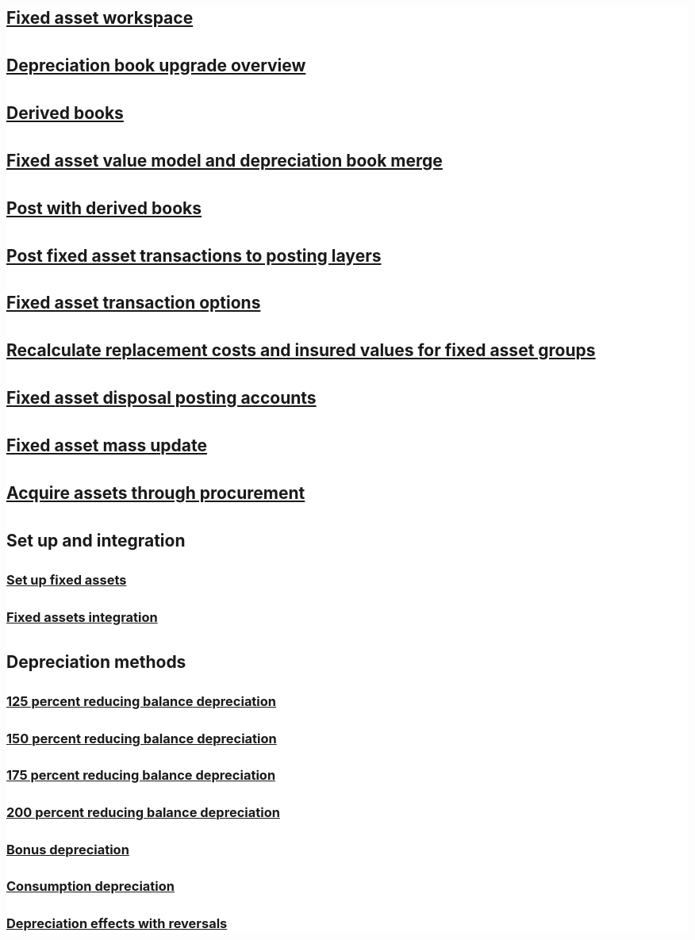 ## [Fixed asset workspace](fixed-assets/fixed-asset-workspace.md)
## [Depreciation book upgrade overview](fixed-assets/depreciation-book-upgrade-considerations.md)
## [Derived books](fixed-assets/derived-books.md)
## [Fixed asset value model and depreciation book merge](fixed-assets/fixed-asset-value-model-depreciation-book-merge.md)
## [Post with derived books](fixed-assets/post-derived-value-models.md)
## [Post fixed asset transactions to posting layers](fixed-assets/post-fixed-asset-transactions-posting-layers.md)
## [Fixed asset transaction options](fixed-assets/enter-fixed-asset-transactions.md)
## [Recalculate replacement costs and insured values for fixed asset groups](fixed-assets/recalculate-replacement-costs-insured-values-fixed-asset-groups.md)
## [Fixed asset disposal posting accounts](fixed-assets/fixed-asset-disposal-posting-accounts.md)
## [Fixed asset mass update](fixed-assets/fixed-asset-mass-update.md)
## [Acquire assets through procurement](fixed-assets/acquire-assets-procurement.md)
## Set up and integration
### [Set up fixed assets](fixed-assets/set-up-fixed-assets.md)
### [Fixed assets integration](fixed-assets/fixed-asset-integration.md)
## Depreciation methods
### [125 percent reducing balance depreciation](fixed-assets/125-percent-reducing-balance-depreciation.md)
### [150 percent reducing balance depreciation](fixed-assets/150-percent-reducing-balance-depreciation.md)
### [175 percent reducing balance depreciation](fixed-assets/175-percent-reducing-balance-depreciation.md)
### [200 percent reducing balance depreciation](fixed-assets/200-percent-reducing-balance-depreciation.md)
### [Bonus depreciation](fixed-assets/bonus-depreciation.md)
### [Consumption depreciation](fixed-assets/consumption-depreciation.md)
### [Depreciation effects with reversals](fixed-assets/depreciation-effects-reversals.md)